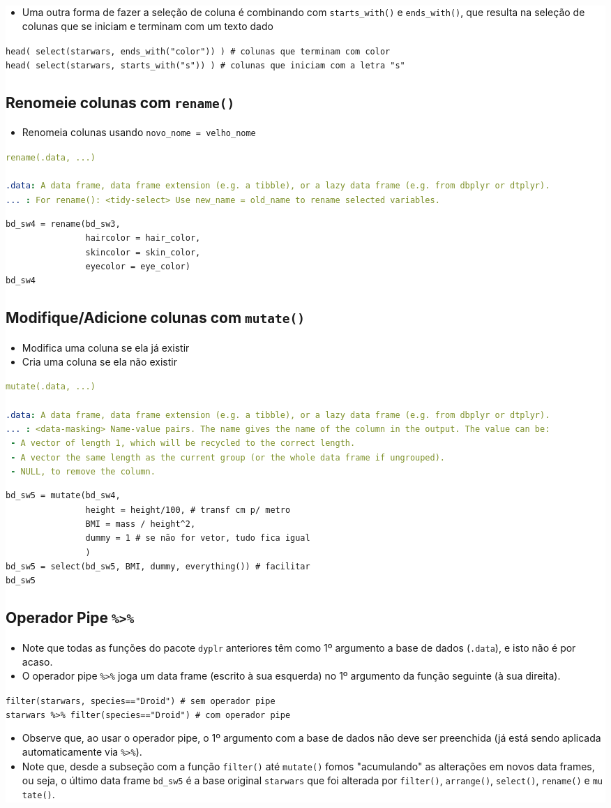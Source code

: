 - Uma outra forma de fazer a seleção de coluna é combinando com `starts_with()` e `ends_with()`, que resulta na seleção de colunas que se iniciam e terminam com um texto dado
```{r}
head( select(starwars, ends_with("color")) ) # colunas que terminam com color
head( select(starwars, starts_with("s")) ) # colunas que iniciam com a letra "s"
```

## Renomeie colunas com `rename()`
- Renomeia colunas usando `novo_nome = velho_nome`
```yaml
rename(.data, ...)

.data: A data frame, data frame extension (e.g. a tibble), or a lazy data frame (e.g. from dbplyr or dtplyr).
...	: For rename(): <tidy-select> Use new_name = old_name to rename selected variables.
```

```{r}
bd_sw4 = rename(bd_sw3,
                haircolor = hair_color,
                skincolor = skin_color, 
                eyecolor = eye_color)
bd_sw4
```


## Modifique/Adicione colunas com `mutate()`
- Modifica uma coluna se ela já existir
- Cria uma coluna se ela não existir
```yaml
mutate(.data, ...)

.data: A data frame, data frame extension (e.g. a tibble), or a lazy data frame (e.g. from dbplyr or dtplyr).
...	: <data-masking> Name-value pairs. The name gives the name of the column in the output. The value can be:
 - A vector of length 1, which will be recycled to the correct length.
 - A vector the same length as the current group (or the whole data frame if ungrouped).
 - NULL, to remove the column.
```
```{r}
bd_sw5 = mutate(bd_sw4,
                height = height/100, # transf cm p/ metro
                BMI = mass / height^2,
                dummy = 1 # se não for vetor, tudo fica igual
                )
bd_sw5 = select(bd_sw5, BMI, dummy, everything()) # facilitar
bd_sw5
```

## Operador Pipe `%>%`
- Note que todas as funções do pacote `dyplr` anteriores têm como 1º argumento a base de dados (`.data`), e isto não é por acaso.
- O operador pipe `%>%` joga um data frame (escrito à sua esquerda) no 1º argumento da função seguinte (à sua direita).
```{r}
filter(starwars, species=="Droid") # sem operador pipe
starwars %>% filter(species=="Droid") # com operador pipe
```
- Observe que, ao usar o operador pipe, o 1º argumento com a base de dados não deve ser preenchida (já está sendo aplicada automaticamente via `%>%`).
- Note que, desde a subseção com a função `filter()` até `mutate()` fomos "acumulando" as alterações em novos data frames, ou seja, o último data frame `bd_sw5` é a base original `starwars` que foi alterada por `filter()`, `arrange()`, `select()`, `rename()` e `mutate()`.
```{r}
```